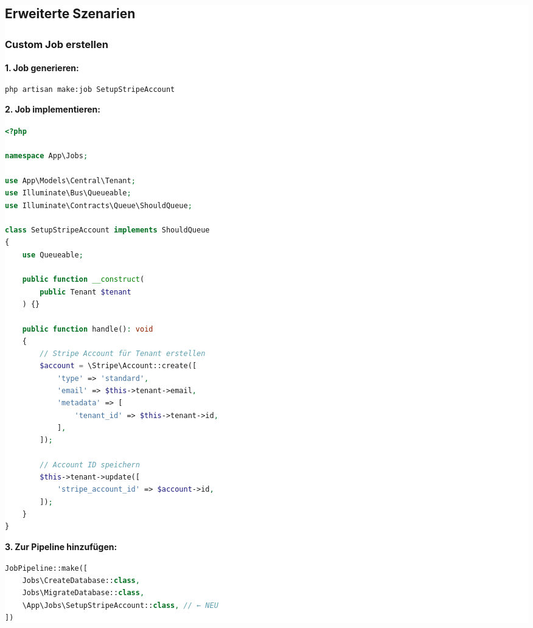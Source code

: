 
## Erweiterte Szenarien

### Custom Job erstellen

**1. Job generieren:**
```bash
php artisan make:job SetupStripeAccount
```

**2. Job implementieren:**
```php
<?php

namespace App\Jobs;

use App\Models\Central\Tenant;
use Illuminate\Bus\Queueable;
use Illuminate\Contracts\Queue\ShouldQueue;

class SetupStripeAccount implements ShouldQueue
{
    use Queueable;

    public function __construct(
        public Tenant $tenant
    ) {}

    public function handle(): void
    {
        // Stripe Account für Tenant erstellen
        $account = \Stripe\Account::create([
            'type' => 'standard',
            'email' => $this->tenant->email,
            'metadata' => [
                'tenant_id' => $this->tenant->id,
            ],
        ]);

        // Account ID speichern
        $this->tenant->update([
            'stripe_account_id' => $account->id,
        ]);
    }
}
```

**3. Zur Pipeline hinzufügen:**
```php
JobPipeline::make([
    Jobs\CreateDatabase::class,
    Jobs\MigrateDatabase::class,
    \App\Jobs\SetupStripeAccount::class, // ← NEU
])
```
